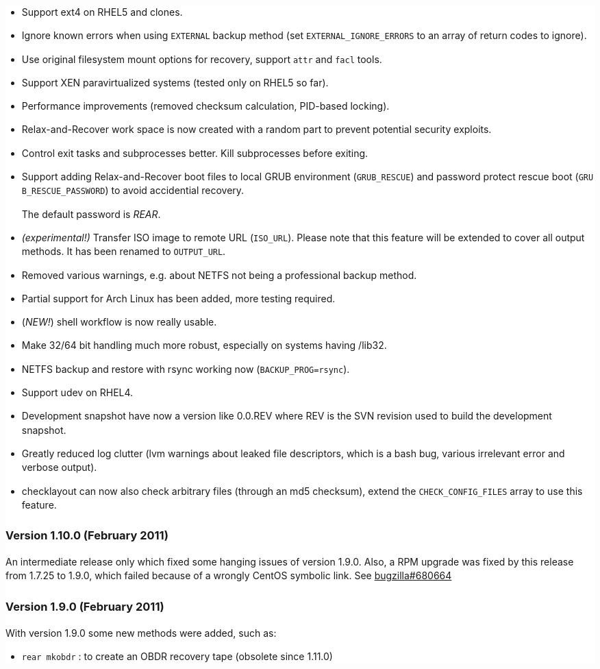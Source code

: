 * Support ext4 on RHEL5 and clones.

* Ignore known errors when using `EXTERNAL` backup method (set 
  `EXTERNAL_IGNORE_ERRORS` to an array of return codes to ignore).

* Use original filesystem mount options for recovery, support `attr` and `facl` tools.

* Support XEN paravirtualized systems (tested only on RHEL5 so far).

* Performance improvements (removed checksum calculation, PID-based locking).

* Relax-and-Recover work space is now created with a random part to prevent
  potential security exploits.

* Control exit tasks and subprocesses better. Kill subprocesses before exiting.

* Support adding Relax-and-Recover boot files to local GRUB environment
  (`GRUB_RESCUE`) and password protect rescue boot (`GRUB_RESCUE_PASSWORD`)
  to avoid accidential recovery.

  The default password is *REAR*.

* *(experimental!)* Transfer ISO image to remote URL (`ISO_URL`). Please note
  that this feature will be extended to cover all output methods. It has been
  renamed to `OUTPUT_URL`.

* Removed various warnings, e.g. about NETFS not being a professional backup
  method.

* Partial support for Arch Linux has been added, more testing required.

* (*NEW!*) shell workflow is now really usable.

* Make 32/64 bit handling much more robust, especially on systems having /lib32.

* NETFS backup and restore with rsync working now (`BACKUP_PROG=rsync`).

* Support udev on RHEL4.

* Development snapshot have now a version like 0.0.REV where REV is the SVN
  revision used to build the development snapshot.

* Greatly reduced log clutter (lvm warnings about leaked file descriptors,
  which is a bash bug, various irrelevant error and verbose output).

* checklayout can now also check arbitrary files (through an md5 checksum),
  extend the `CHECK_CONFIG_FILES` array to use this feature.

### Version 1.10.0 (February 2011)
An intermediate release only which fixed some hanging issues of version 1.9.0.
Also, a RPM upgrade was fixed by this release from 1.7.25 to 1.9.0, which
failed because of a wrongly CentOS symbolic link. See
[bugzilla#680664](https://bugzilla.redhat.com/show_bug.cgi?id=680664)


### Version 1.9.0 (February 2011)
With version 1.9.0 some new methods were added, such as:

* `rear mkobdr` : to create an OBDR recovery tape (obsolete since 1.11.0)
